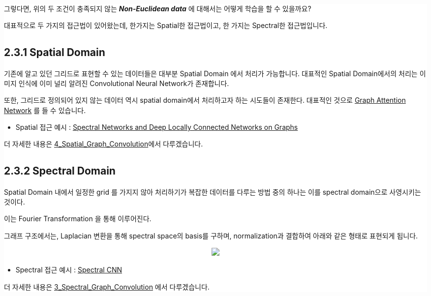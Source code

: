 그렇다면, 위의 두 조건이 충족되지 않는 ***Non-Euclidean data*** 에 대해서는 어떻게 학습을 할 수 있을까요?

대표적으로 두 가지의 접근법이 있어왔는데, 한가지는 Spatial한 접근법이고, 한 가지는 Spectral한 접근법입니다.

## 2.3.1 Spatial Domain

기존에 알고 있던 그리드로 표현할 수 있는 데이터들은 대부분 Spatial Domain 에서 처리가 가능합니다.
대표적인 Spatial Domain에서의 처리는 이미지 인식에 이미 널리 알려진 Convolutional Neural Network가 존재합니다.

또한, 그리드로 정의되어 있지 않는 데이터 역시 spatial domain에서 처리하고자 하는 시도들이 존재한다.
대표적인 것으로 [Graph Attention Network](https://arxiv.org/pdf/1710.10903.pdf) 를 들 수 있습니다.

- Spatial 접근 예시 : [Spectral Networks and Deep Locally Connected Networks on Graphs](https://arxiv.org/pdf/1312.6203.pdf)

더 자세한 내용은 [4_Spatial_Graph_Convolution](../4_Spatial_Graph_Convolution)에서 다루겠습니다.

## 2.3.2 Spectral Domain

Spatial Domain 내에서 일정한 grid 를 가지지 않아 처리하기가 복잡한 데이터를 다루는 방법 중의 하나는 이를 spectral domain으로 사영시키는 것이다.

이는 Fourier Transformation 을 통해 이루어진다.

그래프 구조에서는, Laplacian 변환을 통해 spectral space의 basis를 구하며, normalization과 결합하여 아래와 같은 형태로 표현되게 됩니다.

<p align="center"><img src="http://latex.codecogs.com/gif.latex?f%28H%5E%7B%28l%29%7D%2CA%29%3D%5Chat%7BD%7D%5E%7B-%5Cfrac%7B1%7D%7B2%7D%7D%5Chat%7BA%7D%5Chat%7BD%7D%5E%7B-%5Cfrac%7B1%7D%7B2%7D%7D"></p>

- Spectral 접근 예시 : [Spectral CNN](http://www.cs.yale.edu/homes/spielman/561/)

더 자세한 내용은 [3_Spectral_Graph_Convolution](../3_Spectral_Graph_Convolution) 에서 다루겠습니다.
